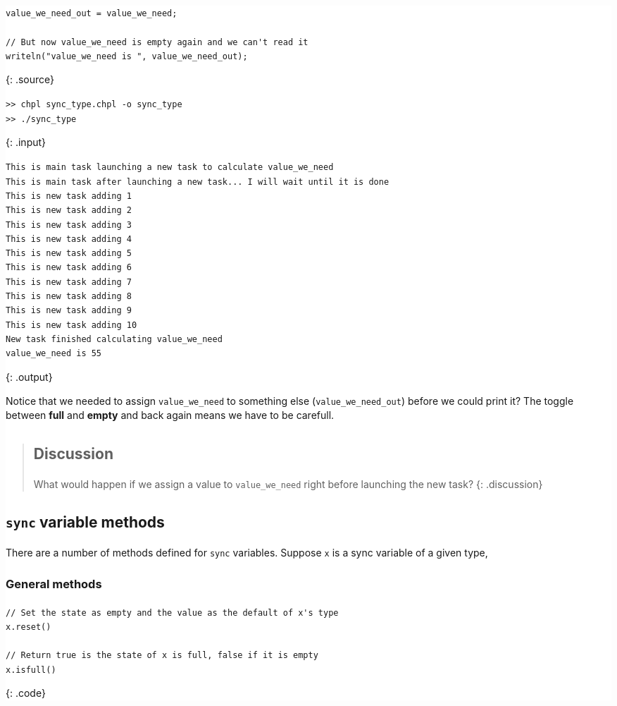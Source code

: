 ~~~
value_we_need_out = value_we_need;

// But now value_we_need is empty again and we can't read it
writeln("value_we_need is ", value_we_need_out);
~~~
{: .source}

```
>> chpl sync_type.chpl -o sync_type
>> ./sync_type
```
{: .input}

~~~
This is main task launching a new task to calculate value_we_need
This is main task after launching a new task... I will wait until it is done
This is new task adding 1
This is new task adding 2
This is new task adding 3
This is new task adding 4
This is new task adding 5
This is new task adding 6
This is new task adding 7
This is new task adding 8
This is new task adding 9
This is new task adding 10
New task finished calculating value_we_need
value_we_need is 55
~~~
{: .output}

Notice that we needed to assign `value_we_need` to something else
(`value_we_need_out`) before we could print it? The toggle between
**full** and **empty** and back again means we have to be carefull.

> ## Discussion
> What would happen if we assign a value to `value_we_need` right before
> launching the new task?
{: .discussion}

## `sync` variable methods

There are a number of methods defined for `sync` variables.
Suppose `x` is a sync variable of a given type, 


### General methods

```
// Set the state as empty and the value as the default of x's type
x.reset()

// Return true is the state of x is full, false if it is empty
x.isfull()
```
{: .code}
